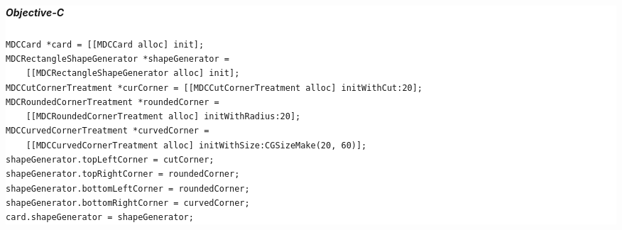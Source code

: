 ##### Objective-C
```objc
MDCCard *card = [[MDCCard alloc] init];
MDCRectangleShapeGenerator *shapeGenerator =
    [[MDCRectangleShapeGenerator alloc] init];
MDCCutCornerTreatment *curCorner = [[MDCCutCornerTreatment alloc] initWithCut:20];
MDCRoundedCornerTreatment *roundedCorner = 
    [[MDCRoundedCornerTreatment alloc] initWithRadius:20];
MDCCurvedCornerTreatment *curvedCorner =
    [[MDCCurvedCornerTreatment alloc] initWithSize:CGSizeMake(20, 60)];
shapeGenerator.topLeftCorner = cutCorner;
shapeGenerator.topRightCorner = roundedCorner;
shapeGenerator.bottomLeftCorner = roundedCorner;
shapeGenerator.bottomRightCorner = curvedCorner;
card.shapeGenerator = shapeGenerator;
```


